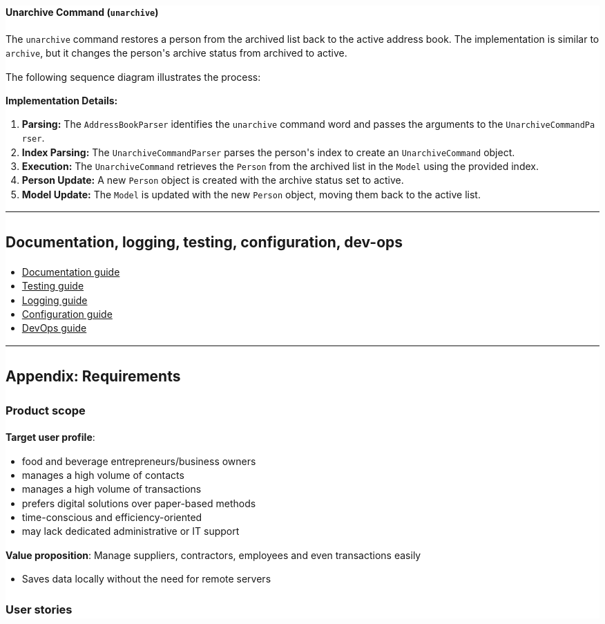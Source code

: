 #### Unarchive Command (`unarchive`)

The `unarchive` command restores a person from the archived list back to the active address book. The implementation is similar to `archive`, but it changes the person's archive status from archived to active.

The following sequence diagram illustrates the process:

<puml src="diagrams/UnarchiveSequenceDiagram.puml" alt="Unarchive Sequence Diagram" width="550" />

**Implementation Details:**

1.  **Parsing:** The `AddressBookParser` identifies the `unarchive` command word and passes the arguments to the `UnarchiveCommandParser`.
2.  **Index Parsing:** The `UnarchiveCommandParser` parses the person's index to create an `UnarchiveCommand` object.
3.  **Execution:** The `UnarchiveCommand` retrieves the `Person` from the archived list in the `Model` using the provided index.
4.  **Person Update:** A new `Person` object is created with the archive status set to active.
5.  **Model Update:** The `Model` is updated with the new `Person` object, moving them back to the active list.




--------------------------------------------------------------------------------------------------------------------

## Documentation, logging, testing, configuration, dev-ops

* [Documentation guide](Documentation.md)
* [Testing guide](Testing.md)
* [Logging guide](Logging.md)
* [Configuration guide](Configuration.md)
* [DevOps guide](DevOps.md)

--------------------------------------------------------------------------------------------------------------------

## Appendix: Requirements

### Product scope

**Target user profile**:

* food and beverage entrepreneurs/business owners
* manages a high volume of contacts
* manages a high volume of transactions
* prefers digital solutions over paper-based methods
* time-conscious and efficiency-oriented
* may lack dedicated administrative or IT support

**Value proposition**:
Manage suppliers, contractors, employees and even transactions easily
* Saves data locally without the need for remote servers


### User stories
